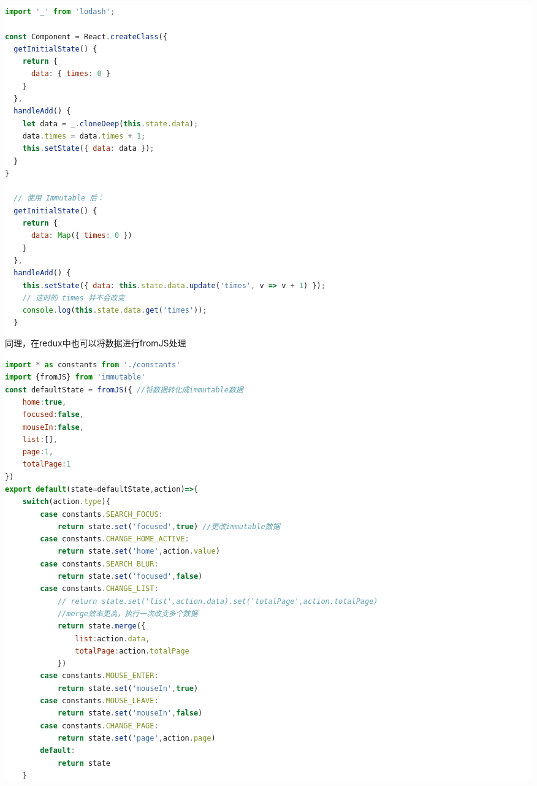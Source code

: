 ```javascript
import '_' from 'lodash';

const Component = React.createClass({
  getInitialState() {
    return {
      data: { times: 0 }
    }
  },
  handleAdd() {
    let data = _.cloneDeep(this.state.data);
    data.times = data.times + 1;
    this.setState({ data: data });
  }
}

  // 使用 Immutable 后：
  getInitialState() {
    return {
      data: Map({ times: 0 })
    }
  },
  handleAdd() {
    this.setState({ data: this.state.data.update('times', v => v + 1) });
    // 这时的 times 并不会改变
    console.log(this.state.data.get('times'));
  }                                    
```
同理，在redux中也可以将数据进行fromJS处理
```javascript
import * as constants from './constants'
import {fromJS} from 'immutable'
const defaultState = fromJS({ //将数据转化成immutable数据
    home:true,
    focused:false,
    mouseIn:false,
    list:[],
    page:1,
    totalPage:1
})
export default(state=defaultState,action)=>{
    switch(action.type){
        case constants.SEARCH_FOCUS:
            return state.set('focused',true) //更改immutable数据
        case constants.CHANGE_HOME_ACTIVE:
            return state.set('home',action.value)
        case constants.SEARCH_BLUR:
            return state.set('focused',false)
        case constants.CHANGE_LIST:
            // return state.set('list',action.data).set('totalPage',action.totalPage)
            //merge效率更高，执行一次改变多个数据
            return state.merge({
                list:action.data,
                totalPage:action.totalPage
            })
        case constants.MOUSE_ENTER:
            return state.set('mouseIn',true)
        case constants.MOUSE_LEAVE:
            return state.set('mouseIn',false)
        case constants.CHANGE_PAGE:
            return state.set('page',action.page)
        default:
            return state
    }
```